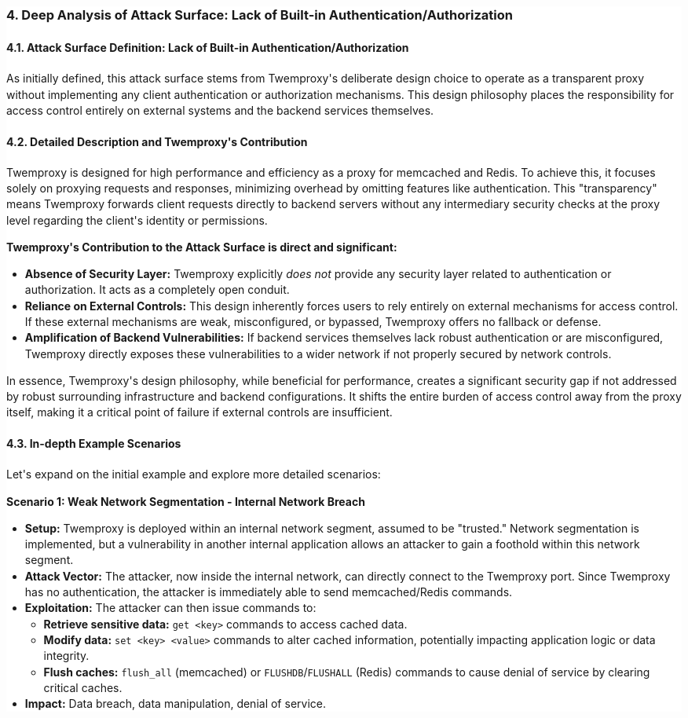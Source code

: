 
### 4. Deep Analysis of Attack Surface: Lack of Built-in Authentication/Authorization

#### 4.1. Attack Surface Definition: Lack of Built-in Authentication/Authorization

As initially defined, this attack surface stems from Twemproxy's deliberate design choice to operate as a transparent proxy without implementing any client authentication or authorization mechanisms. This design philosophy places the responsibility for access control entirely on external systems and the backend services themselves.

#### 4.2. Detailed Description and Twemproxy's Contribution

Twemproxy is designed for high performance and efficiency as a proxy for memcached and Redis. To achieve this, it focuses solely on proxying requests and responses, minimizing overhead by omitting features like authentication.  This "transparency" means Twemproxy forwards client requests directly to backend servers without any intermediary security checks at the proxy level regarding the client's identity or permissions.

**Twemproxy's Contribution to the Attack Surface is direct and significant:**

*   **Absence of Security Layer:** Twemproxy explicitly *does not* provide any security layer related to authentication or authorization. It acts as a completely open conduit.
*   **Reliance on External Controls:** This design inherently forces users to rely entirely on external mechanisms for access control. If these external mechanisms are weak, misconfigured, or bypassed, Twemproxy offers no fallback or defense.
*   **Amplification of Backend Vulnerabilities:**  If backend services themselves lack robust authentication or are misconfigured, Twemproxy directly exposes these vulnerabilities to a wider network if not properly secured by network controls.

In essence, Twemproxy's design philosophy, while beneficial for performance, creates a significant security gap if not addressed by robust surrounding infrastructure and backend configurations. It shifts the entire burden of access control away from the proxy itself, making it a critical point of failure if external controls are insufficient.

#### 4.3. In-depth Example Scenarios

Let's expand on the initial example and explore more detailed scenarios:

**Scenario 1: Weak Network Segmentation - Internal Network Breach**

*   **Setup:** Twemproxy is deployed within an internal network segment, assumed to be "trusted." Network segmentation is implemented, but a vulnerability in another internal application allows an attacker to gain a foothold within this network segment.
*   **Attack Vector:** The attacker, now inside the internal network, can directly connect to the Twemproxy port. Since Twemproxy has no authentication, the attacker is immediately able to send memcached/Redis commands.
*   **Exploitation:** The attacker can then issue commands to:
    *   **Retrieve sensitive data:** `get <key>` commands to access cached data.
    *   **Modify data:** `set <key> <value>` commands to alter cached information, potentially impacting application logic or data integrity.
    *   **Flush caches:** `flush_all` (memcached) or `FLUSHDB`/`FLUSHALL` (Redis) commands to cause denial of service by clearing critical caches.
*   **Impact:** Data breach, data manipulation, denial of service.
